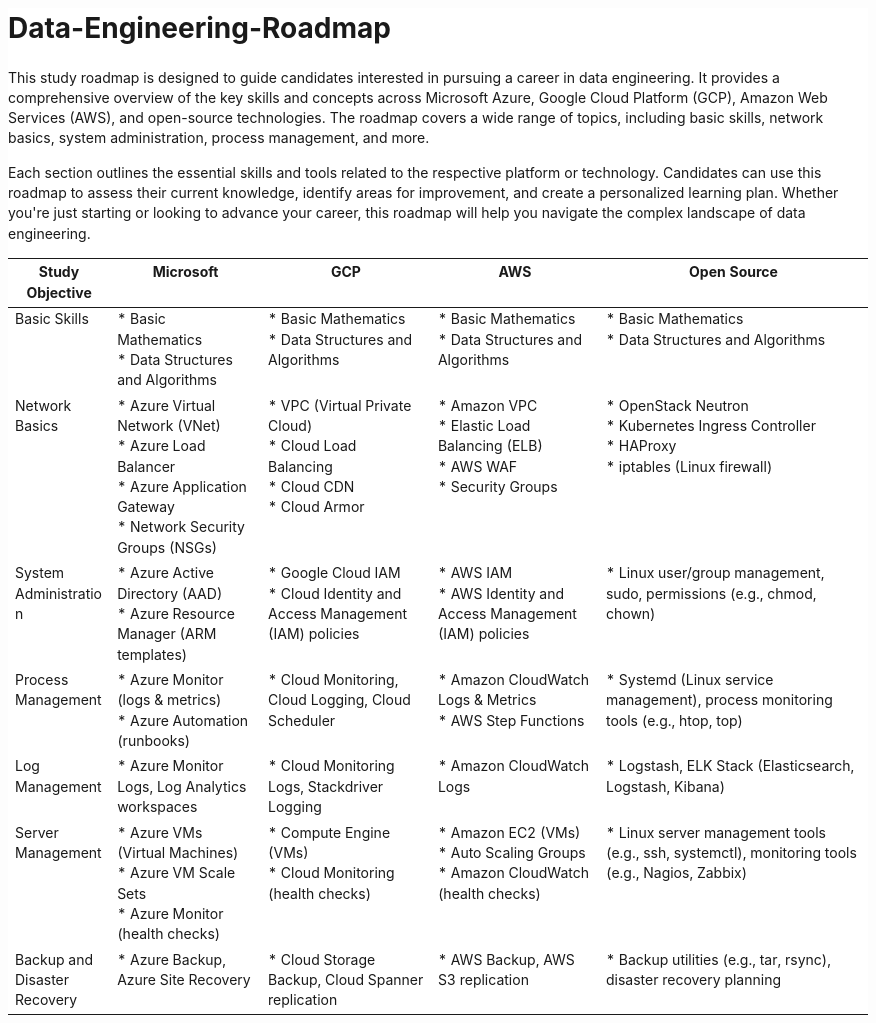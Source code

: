 # Data-Engineering-Roadmap

This study roadmap is designed to guide candidates interested in pursuing a career in data engineering. It provides a comprehensive overview of the key skills and concepts across Microsoft Azure, Google Cloud Platform (GCP), Amazon Web Services (AWS), and open-source technologies. The roadmap covers a wide range of topics, including basic skills, network basics, system administration, process management, and more.

Each section outlines the essential skills and tools related to the respective platform or technology. Candidates can use this roadmap to assess their current knowledge, identify areas for improvement, and create a personalized learning plan. Whether you're just starting or looking to advance your career, this roadmap will help you navigate the complex landscape of data engineering.

| Study Objective             | Microsoft                                                                                                                                                      | GCP                                                                                                              | AWS                                                                                                              | Open Source                                                                                                                        |
|-----------------------------|----------------------------------------------------------------------------------------------------------------------------------------------------------------|------------------------------------------------------------------------------------------------------------------|------------------------------------------------------------------------------------------------------------------|------------------------------------------------------------------------------------------------------------------------------------|
| Basic Skills                | * Basic Mathematics <br> * Data Structures and Algorithms                                                                                                     | * Basic Mathematics <br> * Data Structures and Algorithms                                                        | * Basic Mathematics <br> * Data Structures and Algorithms                                                        | * Basic Mathematics <br> * Data Structures and Algorithms                                                                       |
| Network Basics              | * Azure Virtual Network (VNet) <br> * Azure Load Balancer <br> * Azure Application Gateway <br> * Network Security Groups (NSGs)                                | * VPC (Virtual Private Cloud) <br> * Cloud Load Balancing <br> * Cloud CDN <br> * Cloud Armor                   | * Amazon VPC <br> * Elastic Load Balancing (ELB) <br> * AWS WAF <br> * Security Groups                         | * OpenStack Neutron <br> * Kubernetes Ingress Controller <br> * HAProxy <br> * iptables (Linux firewall)                        |
| System Administration       | * Azure Active Directory (AAD) <br> * Azure Resource Manager (ARM templates)                                                                                  | * Google Cloud IAM <br> * Cloud Identity and Access Management (IAM) policies                                  | * AWS IAM <br> * AWS Identity and Access Management (IAM) policies                                             | * Linux user/group management, sudo, permissions (e.g., chmod, chown)                                                             |
| Process Management          | * Azure Monitor (logs & metrics) <br> * Azure Automation (runbooks)                                                                                            | * Cloud Monitoring, Cloud Logging, Cloud Scheduler                                                               | * Amazon CloudWatch Logs & Metrics <br> * AWS Step Functions                                                    | * Systemd (Linux service management), process monitoring tools (e.g., htop, top)                                                  |
| Log Management              | * Azure Monitor Logs, Log Analytics workspaces                                                                                                                | * Cloud Monitoring Logs, Stackdriver Logging                                                                      | * Amazon CloudWatch Logs                                                                                        | * Logstash, ELK Stack (Elasticsearch, Logstash, Kibana)                                                                            |
| Server Management           | * Azure VMs (Virtual Machines) <br> * Azure VM Scale Sets <br> * Azure Monitor (health checks)                                                                | * Compute Engine (VMs) <br> * Cloud Monitoring (health checks)                                                    | * Amazon EC2 (VMs) <br> * Auto Scaling Groups <br> * Amazon CloudWatch (health checks)                           | * Linux server management tools (e.g., ssh, systemctl), monitoring tools (e.g., Nagios, Zabbix)                                   |
| Backup and Disaster Recovery| * Azure Backup, Azure Site Recovery                                                                                                                          | * Cloud Storage Backup, Cloud Spanner replication                                                                 | * AWS Backup, AWS S3 replication                                                                                | * Backup utilities (e.g., tar, rsync), disaster recovery planning                                                                  |